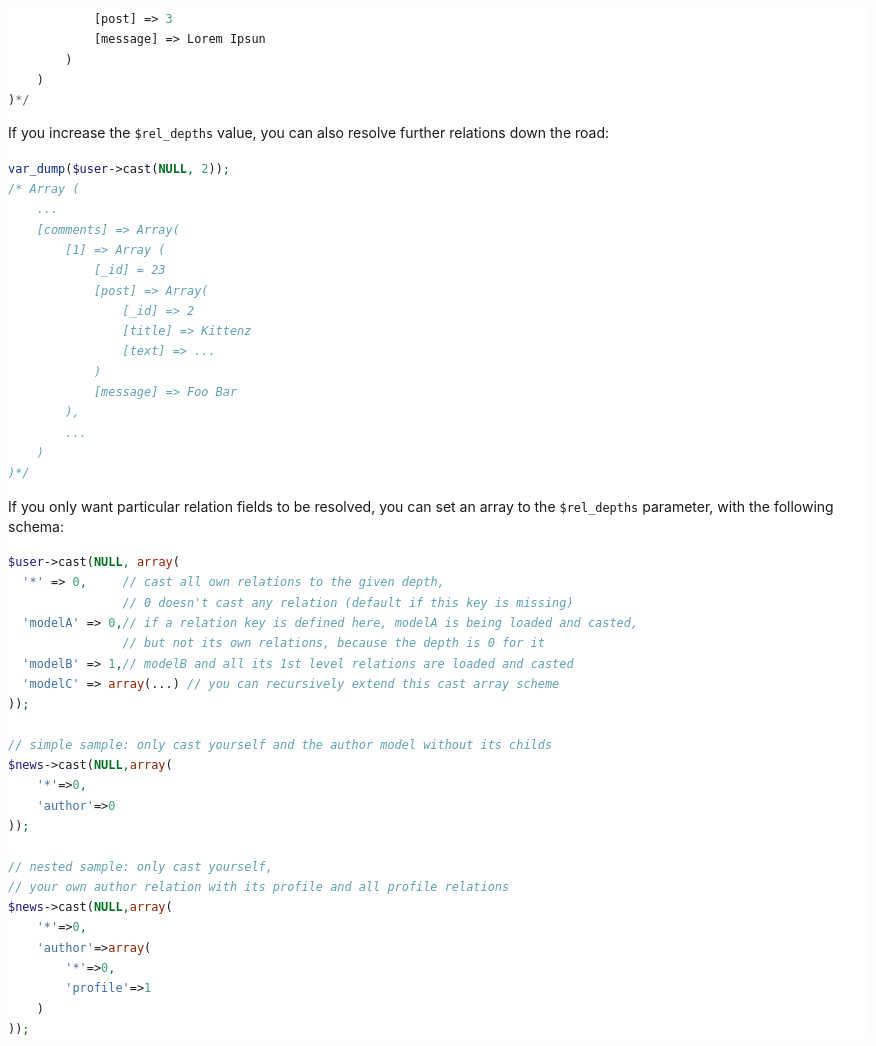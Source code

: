 ```php
            [post] => 3
            [message] => Lorem Ipsun
        )
    )
)*/
```

If you increase the `$rel_depths` value, you can also resolve further relations down the road:
 
```php
var_dump($user->cast(NULL, 2));
/* Array (
    ...
    [comments] => Array(
        [1] => Array (
            [_id] = 23
            [post] => Array(
                [_id] => 2
                [title] => Kittenz
                [text] => ... 
            )
            [message] => Foo Bar
        ),
        ...
    )
)*/
```


If you only want particular relation fields to be resolved, you can set an array to the `$rel_depths` parameter, with the following schema:

```php
$user->cast(NULL, array(
  '*' => 0,     // cast all own relations to the given depth, 
                // 0 doesn't cast any relation (default if this key is missing)
  'modelA' => 0,// if a relation key is defined here, modelA is being loaded and casted,
                // but not its own relations, because the depth is 0 for it
  'modelB' => 1,// modelB and all its 1st level relations are loaded and casted
  'modelC' => array(...) // you can recursively extend this cast array scheme
));

// simple sample: only cast yourself and the author model without its childs 
$news->cast(NULL,array(
    '*'=>0,
    'author'=>0
));

// nested sample: only cast yourself, 
// your own author relation with its profile and all profile relations 
$news->cast(NULL,array(
    '*'=>0,
    'author'=>array(
        '*'=>0,
        'profile'=>1
    )
));
```
